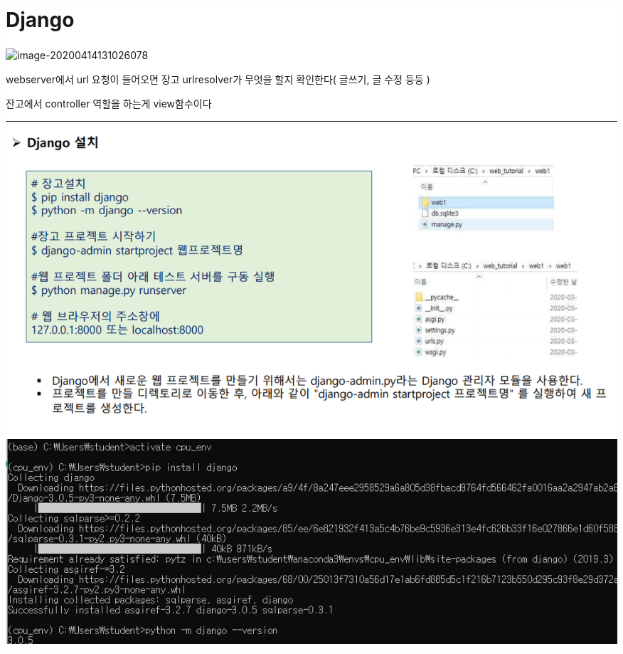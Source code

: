 # Django

![image-20200414131026078](C:\Users\student\AppData\Roaming\Typora\typora-user-images\image-20200414131026078.png)

webserver에서 url 요청이 들어오면 장고 urlresolver가 무엇을 할지 확인한다( 글쓰기, 글 수정 등등 )

잔고에서 controller 역할을 하는게 view함수이다

---------------------

![image-20200414135757436](images/image-20200414135757436.png) 

![image-20200414132759582](images/image-20200414132759582.png)
